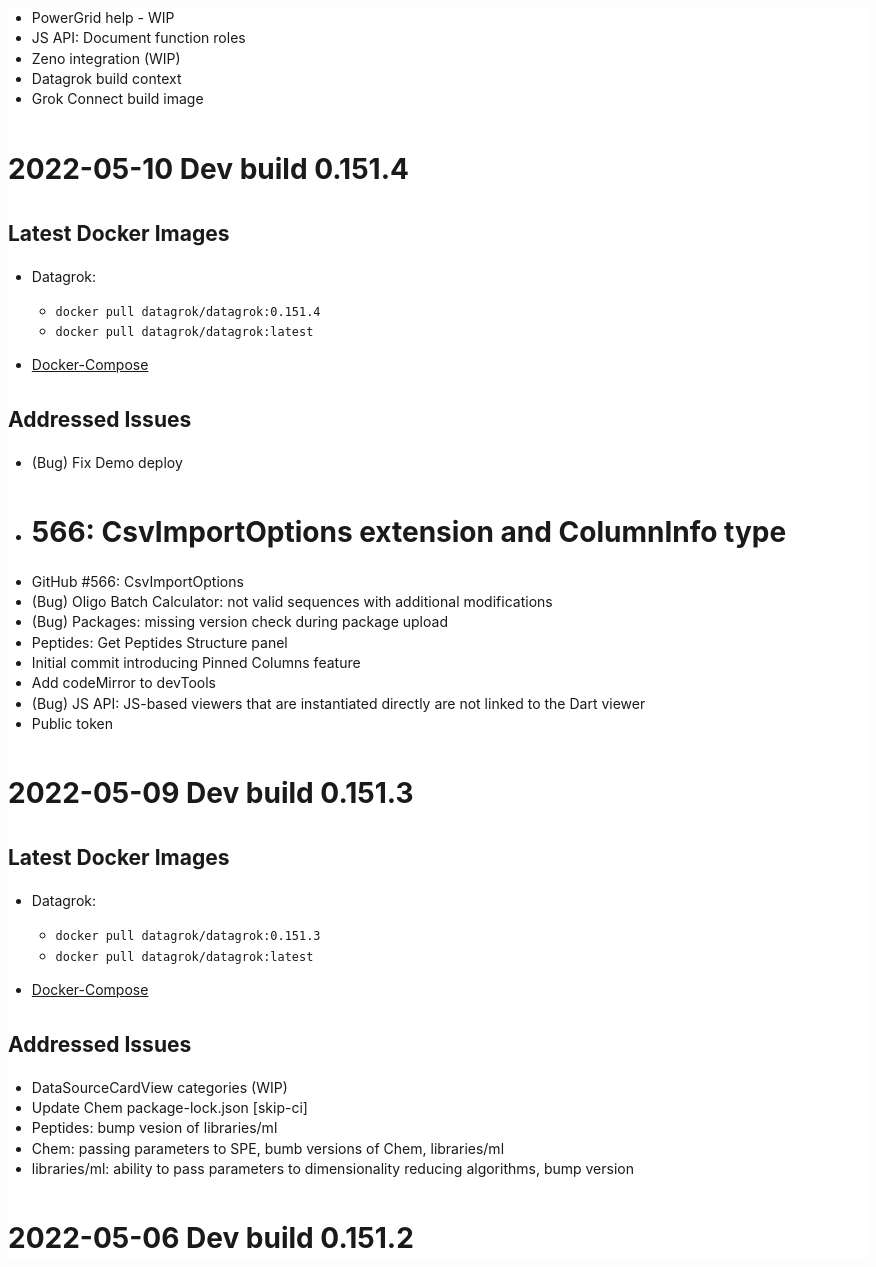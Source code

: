 * PowerGrid help \- WIP
* JS API: Document function roles
* Zeno integration (WIP)
* Datagrok build context
* Grok Connect build image

# 2022-05-10 Dev build 0.151.4

## Latest Docker Images

* Datagrok:
    * `docker pull datagrok/datagrok:0.151.4`
    * `docker pull datagrok/datagrok:latest`

* [Docker-Compose](admin/docker-compose.md)

## Addressed Issues

* (Bug) Fix Demo deploy
* # 566: CsvImportOptions extension and ColumnInfo type
* GitHub #566: CsvImportOptions
* (Bug) Oligo Batch Calculator: not valid sequences with additional modifications
* (Bug) Packages: missing version check during package upload
* Peptides: Get Peptides Structure panel
* Initial commit introducing Pinned Columns feature
* Add codeMirror to devTools
* (Bug) JS API: JS-based viewers that are instantiated directly are not linked to the Dart viewer
* Public token

# 2022-05-09 Dev build 0.151.3

## Latest Docker Images

* Datagrok:
    * `docker pull datagrok/datagrok:0.151.3`
    * `docker pull datagrok/datagrok:latest`

* [Docker-Compose](admin/docker-compose.md)

## Addressed Issues

* DataSourceCardView categories (WIP)
* Update Chem package-lock.json [skip-ci]
* Peptides: bump vesion of libraries/ml
* Chem: passing parameters to SPE, bumb versions of Chem, libraries/ml
* libraries/ml: ability to pass parameters to dimensionality reducing algorithms, bump version

# 2022-05-06 Dev build 0.151.2
